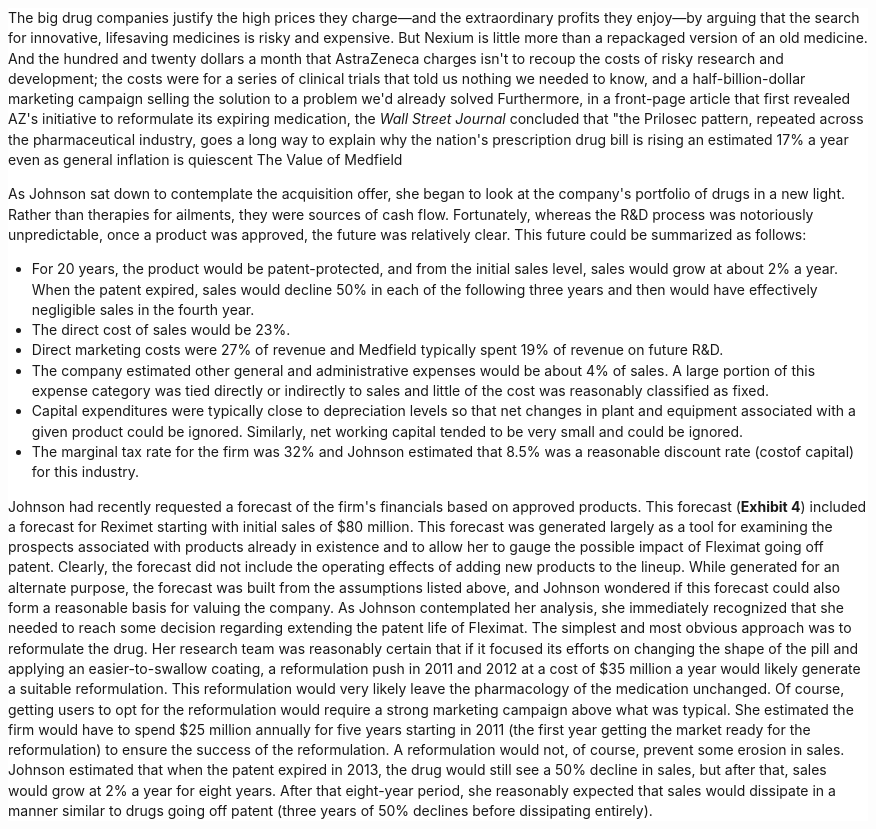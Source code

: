 The big drug companies justify the high prices they charge—and the extraordinary profits they enjoy—by arguing that the search for innovative, lifesaving medicines is risky and expensive. But Nexium is little more than a repackaged version of an old medicine. And the hundred and twenty dollars a month that AstraZeneca charges isn't to recoup the costs of risky research and development; the costs were for a series of clinical trials that told us nothing we needed to know, and a half-billion-dollar marketing campaign selling the solution to a problem we'd already solved Furthermore, in a front-page article that first revealed AZ's initiative to reformulate its expiring medication, the *Wall Street Journal* concluded that "the Prilosec pattern, repeated across the pharmaceutical industry, goes a long way to explain why the nation's prescription drug bill is rising an estimated 17% a year even as general inflation is quiescent
The Value of Medfield

As Johnson sat down to contemplate the acquisition offer, she began to look at the company's portfolio of drugs in a new light. Rather than therapies for ailments, they were sources of cash flow. Fortunately, whereas the R&D process was notoriously unpredictable, once a product was approved, the future was relatively clear. This future could be summarized as follows:

+ For 20 years, the product would be patent-protected, and from the initial sales level, sales would grow at about 2% a year. When the patent expired, sales would decline 50% in each of the following three years and then would have effectively negligible sales in the fourth year.
+ The direct cost of sales would be 23%.
+ Direct marketing costs were 27% of revenue and Medfield typically spent 19% of revenue on future R&D.
+ The company estimated other general and administrative expenses would be about 4% of sales. A large portion of this expense category was tied directly or indirectly to sales and little of the cost was reasonably classified as fixed.
+ Capital expenditures were typically close to depreciation levels so that net changes in plant and equipment associated with a given product could be ignored. Similarly, net working capital tended to be very small and could be ignored.
+ The marginal tax rate for the firm was 32% and Johnson estimated that 8.5% was a reasonable discount rate (costof capital) for this industry.

Johnson had recently requested a forecast of the firm's financials based on approved products. This forecast (**Exhibit 4**) included a forecast for Reximet starting with initial sales of $80 million. This forecast was generated largely as a tool for examining the prospects associated with products already in existence and to allow her to gauge the possible impact of Fleximat going off patent. Clearly, the forecast did not include the operating effects of adding new products to the lineup. While generated for an alternate purpose, the forecast was built from the assumptions listed above, and Johnson wondered if this forecast could also form a reasonable basis for valuing the company. As Johnson contemplated her analysis, she immediately recognized that she needed to reach some decision regarding extending the patent life of Fleximat. The simplest and most obvious approach was to reformulate the drug. Her research team was reasonably certain that if it focused its efforts on changing the shape of the pill and applying an easier-to-swallow coating, a reformulation push in 2011 and 2012 at a cost of $35 million a year would likely generate a suitable reformulation. This reformulation would very likely leave the pharmacology of the medication unchanged. Of course, getting users to opt for the reformulation would require a strong marketing campaign above what was typical. She estimated the firm would have to spend $25 million annually for five years starting in 2011 (the first year getting the market ready for the reformulation) to ensure the success of the reformulation. A reformulation would not, of course, prevent some erosion in sales. Johnson estimated that when the patent expired in 2013, the drug would still see a 50% decline in sales, but after that, sales would grow at 2% a year for eight years. After that eight-year period, she reasonably expected that sales would dissipate in a manner similar to drugs going off patent (three years of 50% declines before dissipating entirely).
